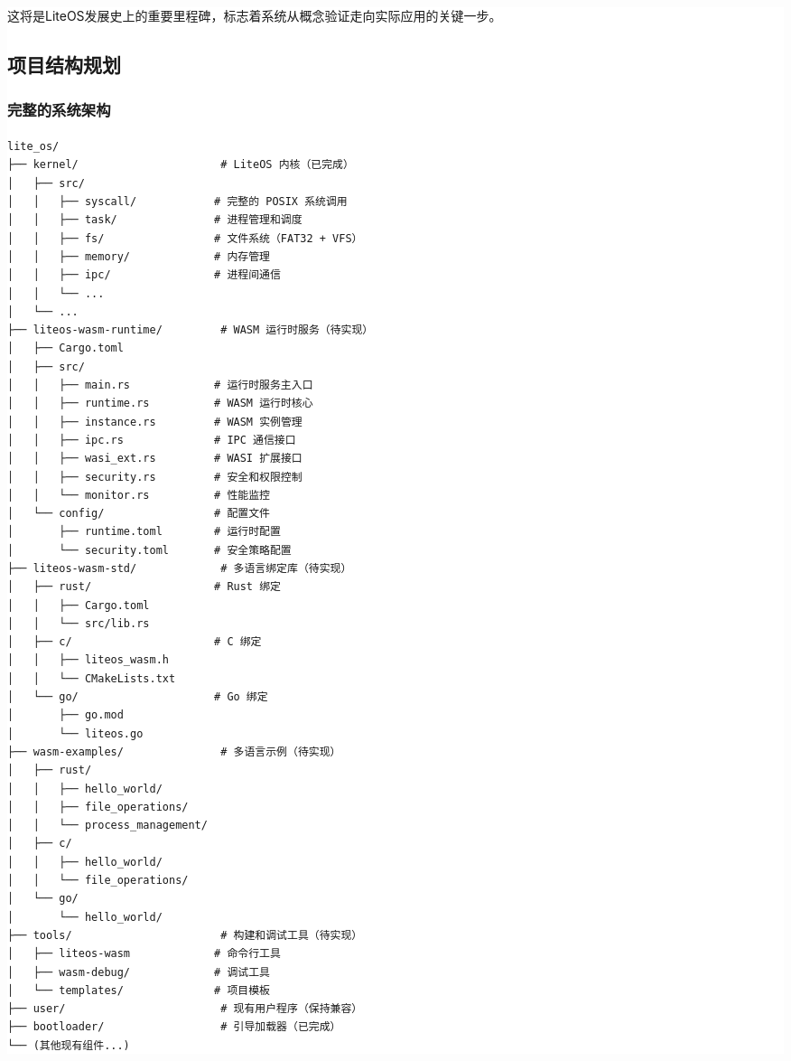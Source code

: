 这将是LiteOS发展史上的重要里程碑，标志着系统从概念验证走向实际应用的关键一步。

## 项目结构规划

### 完整的系统架构

```
lite_os/
├── kernel/                      # LiteOS 内核（已完成）
│   ├── src/
│   │   ├── syscall/            # 完整的 POSIX 系统调用
│   │   ├── task/               # 进程管理和调度
│   │   ├── fs/                 # 文件系统（FAT32 + VFS）
│   │   ├── memory/             # 内存管理
│   │   ├── ipc/                # 进程间通信
│   │   └── ...
│   └── ...
├── liteos-wasm-runtime/         # WASM 运行时服务（待实现）
│   ├── Cargo.toml
│   ├── src/
│   │   ├── main.rs             # 运行时服务主入口
│   │   ├── runtime.rs          # WASM 运行时核心
│   │   ├── instance.rs         # WASM 实例管理
│   │   ├── ipc.rs              # IPC 通信接口
│   │   ├── wasi_ext.rs         # WASI 扩展接口
│   │   ├── security.rs         # 安全和权限控制
│   │   └── monitor.rs          # 性能监控
│   └── config/                 # 配置文件
│       ├── runtime.toml        # 运行时配置
│       └── security.toml       # 安全策略配置
├── liteos-wasm-std/             # 多语言绑定库（待实现）
│   ├── rust/                   # Rust 绑定
│   │   ├── Cargo.toml
│   │   └── src/lib.rs
│   ├── c/                      # C 绑定
│   │   ├── liteos_wasm.h
│   │   └── CMakeLists.txt
│   └── go/                     # Go 绑定
│       ├── go.mod
│       └── liteos.go
├── wasm-examples/               # 多语言示例（待实现）
│   ├── rust/
│   │   ├── hello_world/
│   │   ├── file_operations/
│   │   └── process_management/
│   ├── c/
│   │   ├── hello_world/
│   │   └── file_operations/
│   └── go/
│       └── hello_world/
├── tools/                       # 构建和调试工具（待实现）
│   ├── liteos-wasm             # 命令行工具
│   ├── wasm-debug/             # 调试工具
│   └── templates/              # 项目模板
├── user/                        # 现有用户程序（保持兼容）
├── bootloader/                  # 引导加载器（已完成）
└── (其他现有组件...)
```
